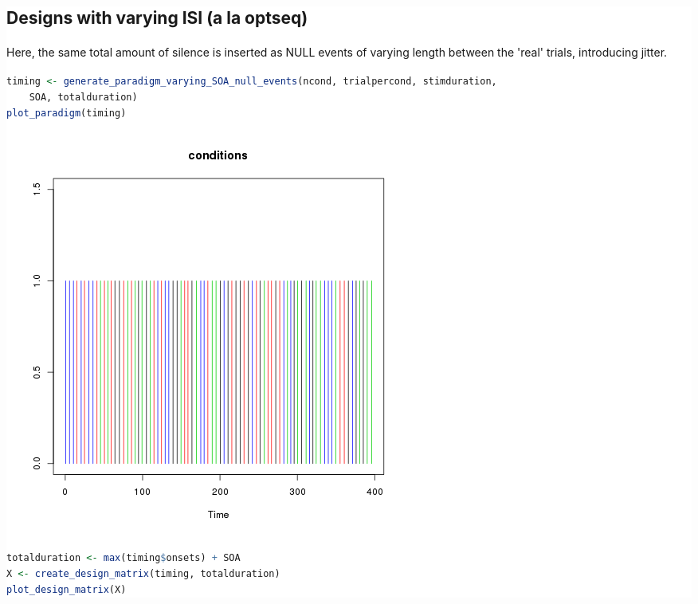 


Designs with varying ISI (a la optseq)
--------------------------------------

Here, the same total amount of silence is inserted as NULL events of varying length between the 'real' trials, introducing jitter.


```r
timing <- generate_paradigm_varying_SOA_null_events(ncond, trialpercond, stimduration, 
    SOA, totalduration)
plot_paradigm(timing)
```

![plot of chunk unnamed-chunk-6](figure/unnamed-chunk-61.png) 

```r
totalduration <- max(timing$onsets) + SOA
X <- create_design_matrix(timing, totalduration)
plot_design_matrix(X)
```
